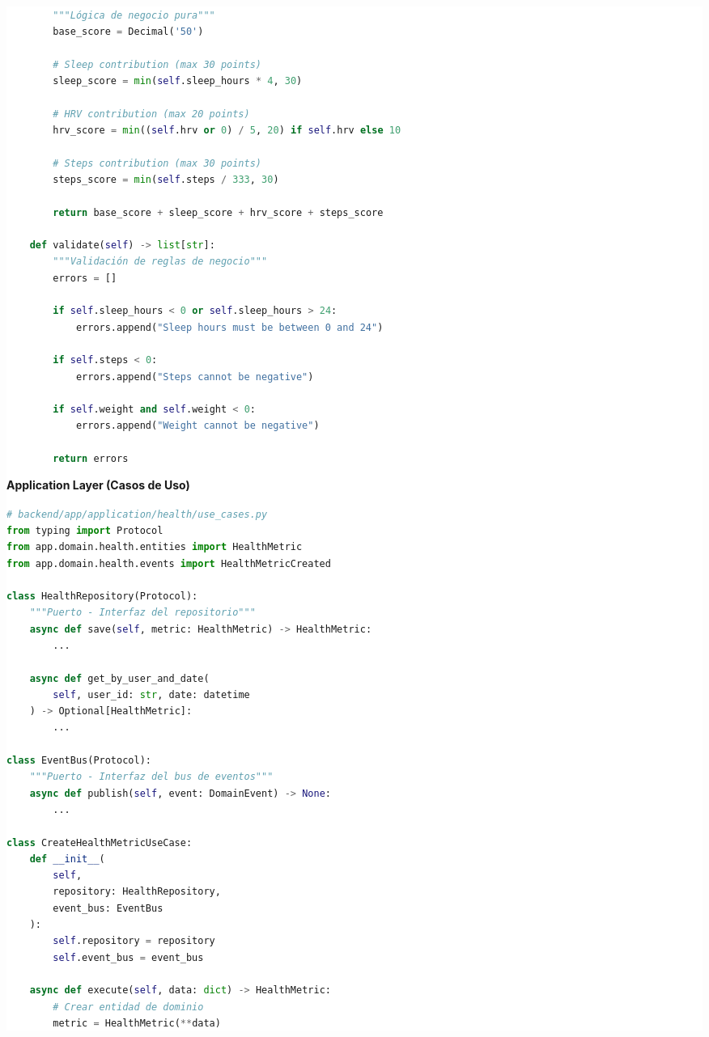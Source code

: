 ```python
        """Lógica de negocio pura"""
        base_score = Decimal('50')
        
        # Sleep contribution (max 30 points)
        sleep_score = min(self.sleep_hours * 4, 30)
        
        # HRV contribution (max 20 points)
        hrv_score = min((self.hrv or 0) / 5, 20) if self.hrv else 10
        
        # Steps contribution (max 30 points)
        steps_score = min(self.steps / 333, 30)
        
        return base_score + sleep_score + hrv_score + steps_score
    
    def validate(self) -> list[str]:
        """Validación de reglas de negocio"""
        errors = []
        
        if self.sleep_hours < 0 or self.sleep_hours > 24:
            errors.append("Sleep hours must be between 0 and 24")
        
        if self.steps < 0:
            errors.append("Steps cannot be negative")
            
        if self.weight and self.weight < 0:
            errors.append("Weight cannot be negative")
            
        return errors
```

**Application Layer (Casos de Uso)**
```python
# backend/app/application/health/use_cases.py
from typing import Protocol
from app.domain.health.entities import HealthMetric
from app.domain.health.events import HealthMetricCreated

class HealthRepository(Protocol):
    """Puerto - Interfaz del repositorio"""
    async def save(self, metric: HealthMetric) -> HealthMetric:
        ...
    
    async def get_by_user_and_date(
        self, user_id: str, date: datetime
    ) -> Optional[HealthMetric]:
        ...

class EventBus(Protocol):
    """Puerto - Interfaz del bus de eventos"""
    async def publish(self, event: DomainEvent) -> None:
        ...

class CreateHealthMetricUseCase:
    def __init__(
        self,
        repository: HealthRepository,
        event_bus: EventBus
    ):
        self.repository = repository
        self.event_bus = event_bus
    
    async def execute(self, data: dict) -> HealthMetric:
        # Crear entidad de dominio
        metric = HealthMetric(**data)
```